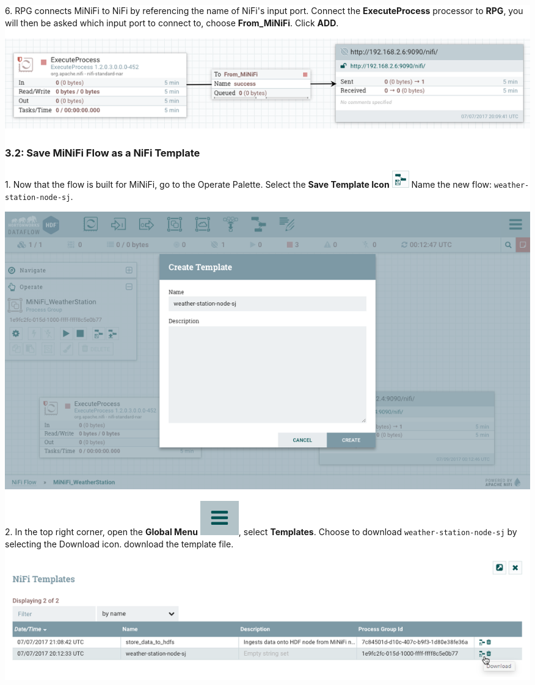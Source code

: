 6\. RPG connects MiNiFi to NiFi by referencing the name of NiFi's input port. Connect the **ExecuteProcess** processor to **RPG**, you will then be asked which input port to connect to, choose **From_MiNiFi**. Click **ADD**.

![from_minifi_to_nifi](assets/tutorial3/from_minifi_to_nifi.png)

### 3.2: Save MiNiFi Flow as a NiFi Template

1\. Now that the flow is built for MiNiFi, go to the Operate Palette. Select the  **Save Template Icon** ![save_template_icon](assets/tutorial3/save_template_icon.png) Name the new flow: `weather-station-node-sj`.

![save_weather_station_node_flow](assets/tutorial3/save_weather_station_node_flow.png)

2\. In the top right corner, open the **Global Menu** ![global_menu](assets/tutorial3/global_menu.png), select **Templates**. Choose to download `weather-station-node-sj` by selecting the Download icon. download the template file.

![download_nifi_template](assets/tutorial3/download_nifi_template.png)
